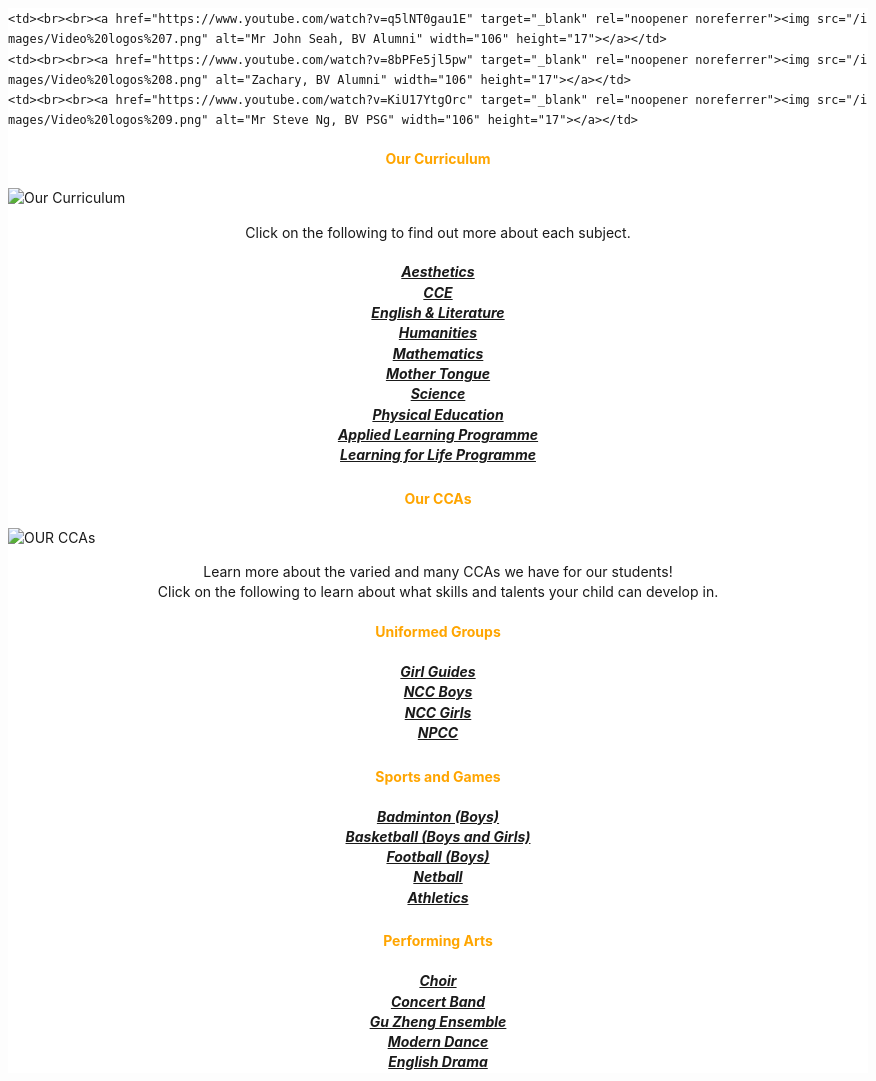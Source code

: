     <td><br><br><a href="https://www.youtube.com/watch?v=q5lNT0gau1E" target="_blank" rel="noopener noreferrer"><img src="/images/Video%20logos%207.png" alt="Mr John Seah, BV Alumni" width="106" height="17"></a></td>
    <td><br><br><a href="https://www.youtube.com/watch?v=8bPFe5jl5pw" target="_blank" rel="noopener noreferrer"><img src="/images/Video%20logos%208.png" alt="Zachary, BV Alumni" width="106" height="17"></a></td>
    <td><br><br><a href="https://www.youtube.com/watch?v=KiU17YtgOrc" target="_blank" rel="noopener noreferrer"><img src="/images/Video%20logos%209.png" alt="Mr Steve Ng, BV PSG" width="106" height="17"></a></td>
  </tr>
</tbody>
</table>


<h4 style="color:orange" align="center">Our Curriculum</h4>

![Our Curriculum](/images/CURR2.png)

<p style="text-align:center;">Click on the following to find out more about each subject. 
</p>

<h5 style="color:orange" align="center"><a href="/academic-curriculum/aesthetics">Aesthetics</a><br><a href="/student-development/character-and-citizenship-education-cce">CCE</a><br><a href="/academic-curriculum/english-n-literature">English &amp; Literature</a><br><a href="/academic-curriculum/humanities">Humanities</a><br><a href="/academic-curriculum/mathematics">Mathematics</a><br><a href="/academic-curriculum/mother-tongue">Mother Tongue</a><br><a href="/academic-curriculum/science">Science</a><br><a href="/academic-curriculum/physical-education">Physical Education</a><br><a href="/academic-curriculum/applied-learning-programme-alp">Applied Learning Programme</a><br><a href="/student-development/learning-for-life-programme-llp">Learning for Life Programme</a></h5>



<h4 style="color:orange" align="center">Our CCAs</h4>

![OUR CCAs](/images/CCA1.png)

<p style="text-align:center;">Learn more about the varied and many CCAs we have for our students!<br>
Click on the following to learn about what skills and talents your child can develop in.</p>

<h4 style="color:orange" align="center">Uniformed Groups</h4>

<h5 style="text-align:center;"><a href="/cca/uniformed-groups/girl-guides">Girl Guides</a><br><a href="/cca/uniformed-groups/national-cadet-corps-ncc-land-boys">NCC Boys</a><br><a href="/cca/uniformed-groups/national-cadet-corps-ncc-land-girls">NCC Girls</a><br><a href="/cca/uniformed-groups/national-police-cadet-corps-npcc-boys">NPCC</a></h5>


<h4 style="color:orange" align="center">Sports and Games</h4>

<h5 style="text-align:center;"><a href="/cca/sports/badminton-boys">Badminton (Boys)</a><br><a href="/cca/sports/basketball-boys-n-girls">Basketball (Boys and Girls)</a><br><a href="/cca/sports/football-boys">Football (Boys)</a><br><a href="/cca/sports/netball">Netball</a><br><a href="/cca/sports/athletics">Athletics</a></h5>


<h4 style="color:orange" align="center">Performing Arts</h4>

<h5 style="text-align:center;"><a href="/cca/performing-arts/choir">Choir</a><br><a href="/cca/performing-arts/concert-band">Concert Band</a><br><a href="/cca/performing-arts/guzheng-ensemble">Gu Zheng Ensemble</a><br><a href="/cca/performing-arts/modern-dance">Modern Dance</a><br><a href="/cca/performing-arts/english-drama">English Drama</a></h5>
